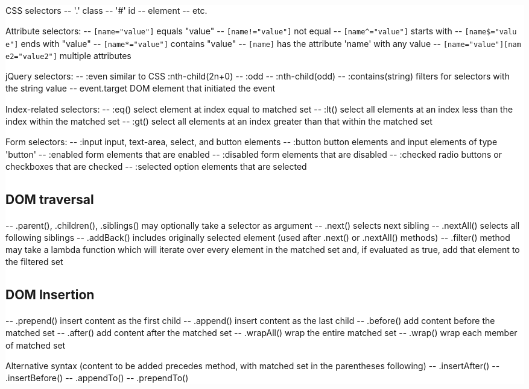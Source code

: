 CSS selectors
-- '.' class
-- '#' id
-- element
-- etc.

Attribute selectors:
-- `[name="value"]` equals "value"
-- `[name!="value"]` not equal
-- `[name^="value"]` starts with
-- `[name$="value"]` ends with "value"
-- `[name*="value"]` contains "value"
-- `[name]` has the attribute 'name' with any value
-- `[name="value"][name2="value2"]` multiple attributes

jQuery selectors:
-- :even similar to CSS :nth-child(2n+0)
-- :odd
-- :nth-child(odd)
-- :contains(string) filters for selectors with the string value
-- event.target DOM element that initiated the event

Index-related selectors:
-- :eq() select element at index equal to matched set
-- :lt() select all elements at an index less than the index within the matched set
-- :gt() select all elements at an index greater than that within the matched set

Form selectors:
-- :input input, text-area, select, and button elements
-- :button button elements and input elements of type 'button'
-- :enabled form elements that are enabled
-- :disabled form elements that are disabled
-- :checked radio buttons or checkboxes that are checked
-- :selected option elements that are selected

## DOM traversal
-- .parent(), .children(), .siblings() may optionally take a selector as argument
-- .next() selects next sibling
-- .nextAll() selects all following siblings
-- .addBack() includes originally selected element (used after .next() or .nextAll() methods)
-- .filter() method may take a lambda function which will iterate over every element in the matched set and, if evaluated as true, add that element to the filtered set

## DOM Insertion
-- .prepend() insert content as the first child
-- .append() insert content as the last child
-- .before() add content before the matched set
-- .after() add content after the matched set
-- .wrapAll() wrap the entire matched set
-- .wrap() wrap each member of matched set

Alternative syntax (content to be added precedes method, with matched set in the parentheses following)
-- .insertAfter()
-- .insertBefore()
-- .appendTo()
-- .prependTo()
